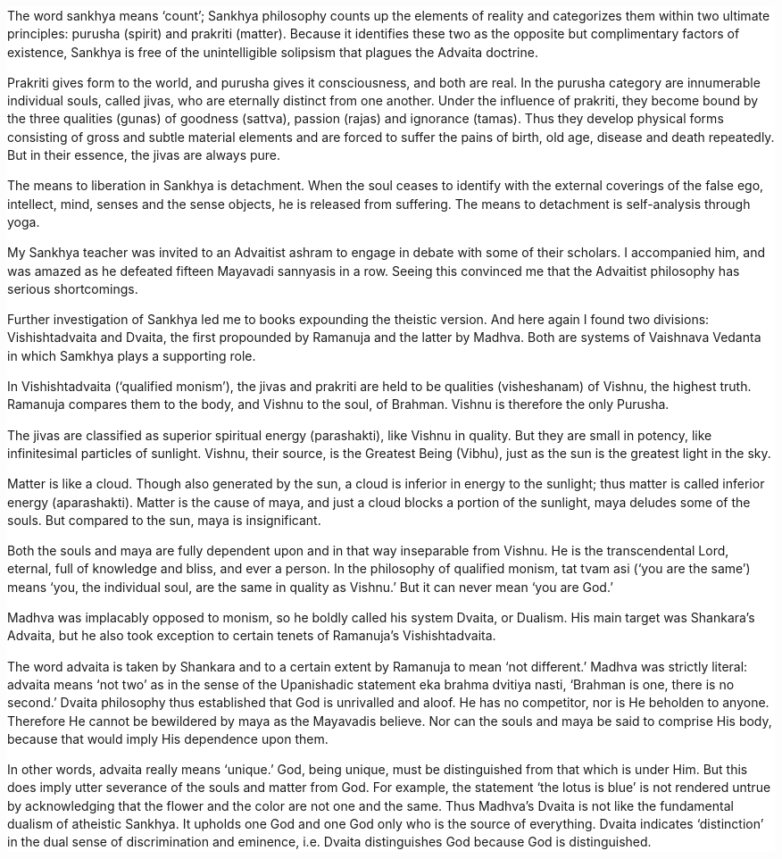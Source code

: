 The word sankhya means ‘count’; Sankhya philosophy counts up the elements of reality and categorizes them within two ultimate principles: purusha (spirit) and prakriti (matter). Because it identifies these two as the opposite but complimentary factors of existence, Sankhya is free of the unintelligible solipsism that plagues the Advaita doctrine.

Prakriti gives form to the world, and purusha gives it consciousness, and both are real. In the purusha category are innumerable individual souls, called jivas, who are eternally distinct from one another. Under the influence of prakriti, they become bound by the three qualities (gunas) of goodness (sattva), passion (rajas) and ignorance (tamas). Thus they develop physical forms consisting of gross and subtle material elements and are forced to suffer the pains of birth, old age, disease and death repeatedly. But in their essence, the jivas are always pure.

The means to liberation in Sankhya is detachment. When the soul ceases to identify with the external coverings of the false ego, intellect, mind, senses and the sense objects, he is released from suffering. The means to detachment is self-analysis through yoga.

My Sankhya teacher was invited to an Advaitist ashram to engage in debate with some of their scholars. I accompanied him, and was amazed as he defeated fifteen Mayavadi sannyasis in a row. Seeing this convinced me that the Advaitist philosophy has serious shortcomings.

Further investigation of Sankhya led me to books expounding the theistic version. And here again I found two divisions: Vishishtadvaita and Dvaita, the first propounded by Ramanuja and the latter by Madhva. Both are systems of Vaishnava Vedanta in which Samkhya plays a supporting role.

In Vishishtadvaita (‘qualified monism’), the jivas and prakriti are held to be qualities (visheshanam) of Vishnu, the highest truth. Ramanuja compares them to the body, and Vishnu to the soul, of Brahman. Vishnu is therefore the only Purusha.

The jivas are classified as superior spiritual energy (parashakti), like Vishnu in quality. But they are small in potency, like infinitesimal particles of sunlight. Vishnu, their source, is the Greatest Being (Vibhu), just as the sun is the greatest light in the sky.

Matter is like a cloud. Though also generated by the sun, a cloud is inferior in energy to the sunlight; thus matter is called inferior energy (aparashakti). Matter is the cause of maya, and just a cloud blocks a portion of the sunlight, maya deludes some of the souls. But compared to the sun, maya is insignificant.

Both the souls and maya are fully dependent upon and in that way inseparable from Vishnu. He is the transcendental Lord, eternal, full of knowledge and bliss, and ever a person. In the philosophy of qualified monism, tat tvam asi (‘you are the same’) means ‘you, the individual soul, are the same in quality as Vishnu.’ But it can never mean ‘you are God.’

Madhva was implacably opposed to monism, so he boldly called his system Dvaita, or Dualism. His main target was Shankara’s Advaita, but he also took exception to certain tenets of Ramanuja’s Vishishtadvaita.

The word advaita is taken by Shankara and to a certain extent by Ramanuja to mean ‘not different.’ Madhva was strictly literal: advaita means ‘not two’ as in the sense of the Upanishadic statement eka brahma dvitiya nasti, ‘Brahman is one, there is no second.’ Dvaita philosophy thus established that God is unrivalled and aloof. He has no competitor, nor is He beholden to anyone. Therefore He cannot be bewildered by maya as the Mayavadis believe. Nor can the souls and maya be said to comprise His body, because that would imply His dependence upon them.

In other words, advaita really means ‘unique.’ God, being unique, must be distinguished from that which is under Him. But this does imply utter severance of the souls and matter from God. For example, the statement ‘the lotus is blue’ is not rendered untrue by acknowledging that the flower and the color are not one and the same. Thus Madhva’s Dvaita is not like the fundamental dualism of atheistic Sankhya. It upholds one God and one God only who is the source of everything. Dvaita indicates ‘distinction’ in the dual sense of discrimination and eminence, i.e. Dvaita distinguishes God because God is distinguished.
